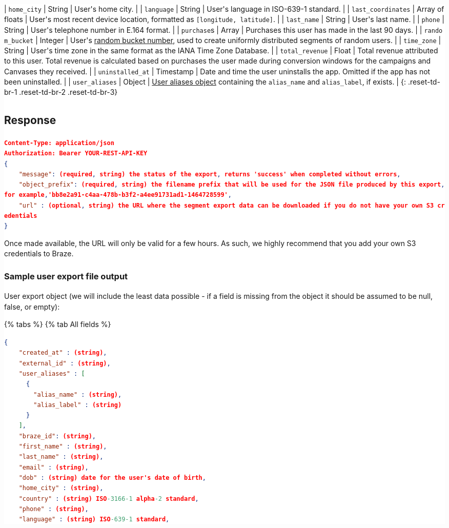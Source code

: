 | `home_city` | String | User's home city. |
| `language` | String | User's language in ISO-639-1 standard. |
| `last_coordinates` | Array of floats | User's most recent device location, formatted as `[longitude, latitude]`. |
| `last_name` | String | User's last name. |
| `phone` | String | User's telephone number in E.164 format. |
| `purchase`s | Array | Purchases this user has made in the last 90 days. |
| `random_bucket` | Integer | User's [random bucket number]({{site.baseurl}}/user_guide/data_and_analytics/braze_currents/event_glossary/customer_behavior_events#random-bucket-number-event), used to create uniformly distributed segments of random users. |
| `time_zone` | String | User's time zone in the same format as the IANA Time Zone Database. |
| `total_revenue` | Float | Total revenue attributed to this user. Total revenue is calculated based on purchases the user made during conversion windows for the campaigns and Canvases they received. |
| `uninstalled_at` | Timestamp | Date and time the user uninstalls the app. Omitted if the app has not been uninstalled. |
| `user_aliases` | Object | [User aliases object]({{site.baseurl}}/api/objects_filters/user_alias_object#user-alias-object-specification) containing the `alias_name` and `alias_label`, if exists. |
{: .reset-td-br-1 .reset-td-br-2 .reset-td-br-3}

## Response

```json
Content-Type: application/json
Authorization: Bearer YOUR-REST-API-KEY
{
    "message": (required, string) the status of the export, returns 'success' when completed without errors,
    "object_prefix": (required, string) the filename prefix that will be used for the JSON file produced by this export, for example,'bb8e2a91-c4aa-478b-b3f2-a4ee91731ad1-1464728599',
    "url" : (optional, string) the URL where the segment export data can be downloaded if you do not have your own S3 credentials
}
```

Once made available, the URL will only be valid for a few hours. As such, we highly recommend that you add your own S3 credentials to Braze.

### Sample user export file output

User export object (we will include the least data possible - if a field is missing from the object it should be assumed to be null, false, or empty):

{% tabs %}
{% tab All fields %}

```json
{
    "created_at" : (string),
    "external_id" : (string),
    "user_aliases" : [
      {
        "alias_name" : (string),
        "alias_label" : (string)
      }
    ],
    "braze_id": (string),
    "first_name" : (string),
    "last_name" : (string),
    "email" : (string),
    "dob" : (string) date for the user's date of birth,
    "home_city" : (string),
    "country" : (string) ISO-3166-1 alpha-2 standard,
    "phone" : (string),
    "language" : (string) ISO-639-1 standard,
```

[1]: {{site.baseurl}}/partners/data_and_infrastructure_agility/cloud_storage/amazon_s3
[2]: {{site.baseurl}}/partners/data_and_infrastructure_agility/cloud_storage/microsoft_azure_blob_storage_for_currents/